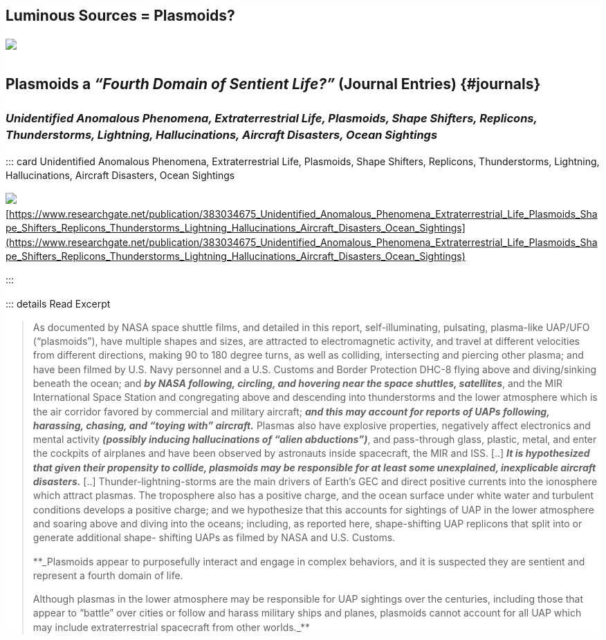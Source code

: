 ## Luminous Sources = Plasmoids?

![](https://substackcdn.com/image/fetch/$s_!Wz7-!,w_1456,c_limit,f_auto,q_auto:good,fl_progressive:steep/https%3A%2F%2Fsubstack-post-media.s3.amazonaws.com%2Fpublic%2Fimages%2Febf6dccc-4876-433a-adf7-b22083f47ffb_665x1244.png)

## Plasmoids a _“Fourth Domain of Sentient Life?”_ (Journal Entries) {#journals}

### _Unidentified Anomalous Phenomena, Extraterrestrial Life, Plasmoids, Shape Shifters, Replicons, Thunderstorms, Lightning, Hallucinations, Aircraft Disasters, Ocean Sightings_

::: card Unidentified Anomalous Phenomena, Extraterrestrial Life, Plasmoids, Shape Shifters, Replicons, Thunderstorms, Lightning, Hallucinations, Aircraft Disasters, Ocean Sightings

![](https://substackcdn.com/image/fetch/$s_!5mDf!,w_1456,c_limit,f_auto,q_auto:good,fl_progressive:steep/https%3A%2F%2Fsubstack-post-media.s3.amazonaws.com%2Fpublic%2Fimages%2F6a51a1cd-1300-49b1-9f13-8212797e0f29_1014x595.png)
[https://www.researchgate.net/publication/383034675_Unidentified_Anomalous_Phenomena_Extraterrestrial_Life_Plasmoids_Shape_Shifters_Replicons_Thunderstorms_Lightning_Hallucinations_Aircraft_Disasters_Ocean_Sightings](https://www.researchgate.net/publication/383034675_Unidentified_Anomalous_Phenomena_Extraterrestrial_Life_Plasmoids_Shape_Shifters_Replicons_Thunderstorms_Lightning_Hallucinations_Aircraft_Disasters_Ocean_Sightings)

:::

::: details Read Excerpt

> As documented by NASA space shuttle films, and detailed in this report, self-illuminating, pulsating, plasma-like UAP/UFO (“plasmoids”), have multiple shapes and sizes, are attracted to electromagnetic activity, and travel at different velocities from different directions, making 90 to 180 degree turns, as well as colliding, intersecting and piercing other plasma; and have been filmed by U.S. Navy personnel and a U.S. Customs and Border Protection DHC-8 flying above and diving/sinking beneath the ocean; and **_by NASA following, circling, and hovering near the space shuttles, satellites_**, and the MIR International Space Station and congregating above and descending into thunderstorms and the lower atmosphere which is the air corridor favored by commercial and military aircraft; **_and this may account for reports of UAPs following, harassing, chasing, and “toying with” aircraft._** Plasmas also have explosive properties, negatively affect electronics and mental activity **_(possibly inducing hallucinations of “alien abductions”)_**, and pass-through glass, plastic, metal, and enter the cockpits of airplanes and have been observed by astronauts inside spacecraft, the MIR and ISS. [..] **_It is hypothesized that given their propensity to collide, plasmoids may be responsible for at least some unexplained, inexplicable aircraft disasters._** [..] Thunder-lightning-storms are the main drivers of Earth’s GEC and direct positive currents into the ionosphere which attract plasmas. The troposphere also has a positive charge, and the ocean surface under white water and turbulent conditions develops a positive charge; and we hypothesize that this accounts for sightings of UAP in the lower atmosphere and soaring above and diving into the oceans; including, as reported here, shape-shifting UAP replicons that split into or generate additional shape- shifting UAPs as filmed by NASA and U.S. Customs.
>
> \*\*\_Plasmoids appear to purposefully interact and engage in complex behaviors, and it is suspected they are sentient and represent a fourth domain of life.
>
> Although plasmas in the lower atmosphere may be responsible for UAP sightings over the centuries, including those that appear to “battle” over cities or follow and harass military ships and planes, plasmoids cannot account for all UAP which may include extraterrestrial spacecraft from other worlds.\_\*\*
